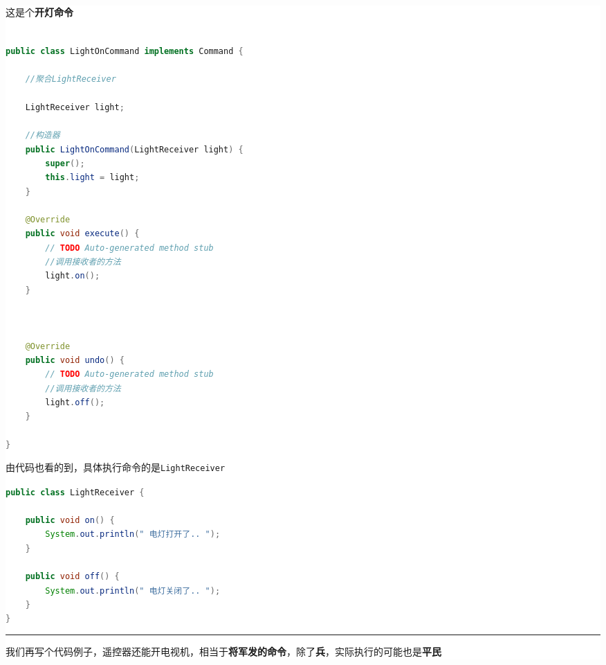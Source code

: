 这是个**开灯命令**

```java

public class LightOnCommand implements Command {

	//聚合LightReceiver
	
	LightReceiver light;
	
	//构造器
	public LightOnCommand(LightReceiver light) {
		super();
		this.light = light;
	}
	
	@Override
	public void execute() {
		// TODO Auto-generated method stub
		//调用接收者的方法
		light.on();
	}

	

	@Override
	public void undo() {
		// TODO Auto-generated method stub
		//调用接收者的方法
		light.off();
	}

}
```



由代码也看的到，具体执行命令的是`LightReceiver`

```java
public class LightReceiver {

	public void on() {
		System.out.println(" 电灯打开了.. ");
	}
	
	public void off() {
		System.out.println(" 电灯关闭了.. ");
	}
}
```

----

我们再写个代码例子，遥控器还能开电视机，相当于**将军发的命令**，除了**兵**，实际执行的可能也是**平民**

